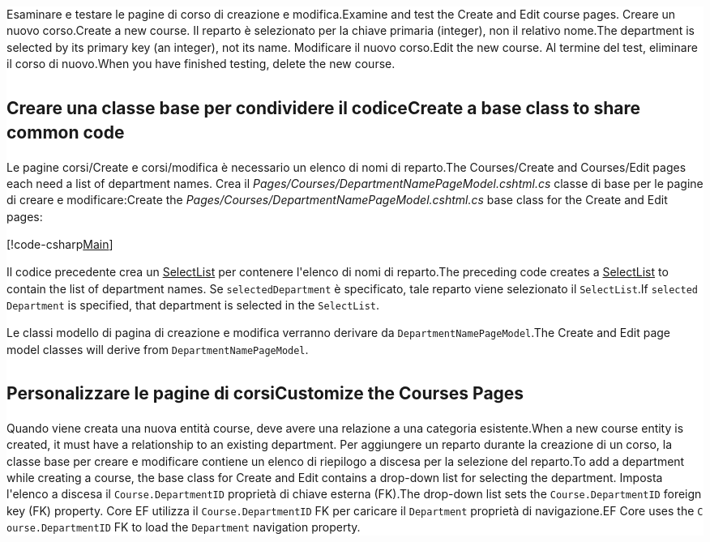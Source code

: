 <span data-ttu-id="a906f-109">Esaminare e testare le pagine di corso di creazione e modifica.</span><span class="sxs-lookup"><span data-stu-id="a906f-109">Examine and test the Create and Edit course pages.</span></span> <span data-ttu-id="a906f-110">Creare un nuovo corso.</span><span class="sxs-lookup"><span data-stu-id="a906f-110">Create a new course.</span></span> <span data-ttu-id="a906f-111">Il reparto è selezionato per la chiave primaria (integer), non il relativo nome.</span><span class="sxs-lookup"><span data-stu-id="a906f-111">The department is selected by its primary key (an integer), not its name.</span></span> <span data-ttu-id="a906f-112">Modificare il nuovo corso.</span><span class="sxs-lookup"><span data-stu-id="a906f-112">Edit the new course.</span></span> <span data-ttu-id="a906f-113">Al termine del test, eliminare il corso di nuovo.</span><span class="sxs-lookup"><span data-stu-id="a906f-113">When you have finished testing, delete the new course.</span></span>

## <a name="create-a-base-class-to-share-common-code"></a><span data-ttu-id="a906f-114">Creare una classe base per condividere il codice</span><span class="sxs-lookup"><span data-stu-id="a906f-114">Create a base class to share common code</span></span>

<span data-ttu-id="a906f-115">Le pagine corsi/Create e corsi/modifica è necessario un elenco di nomi di reparto.</span><span class="sxs-lookup"><span data-stu-id="a906f-115">The Courses/Create and Courses/Edit pages each need a list of department names.</span></span> <span data-ttu-id="a906f-116">Crea il *Pages/Courses/DepartmentNamePageModel.cshtml.cs* classe di base per le pagine di creare e modificare:</span><span class="sxs-lookup"><span data-stu-id="a906f-116">Create the *Pages/Courses/DepartmentNamePageModel.cshtml.cs* base class for the Create and Edit pages:</span></span>

[!code-csharp[Main](intro/samples/cu/Pages/Courses/DepartmentNamePageModel.cshtml.cs?highlight=9,11,20-21)]

<span data-ttu-id="a906f-117">Il codice precedente crea un [SelectList](https://docs.microsoft.com/dotnet/api/microsoft.aspnetcore.mvc.rendering.selectlist?view=aspnetcore-2.0) per contenere l'elenco di nomi di reparto.</span><span class="sxs-lookup"><span data-stu-id="a906f-117">The preceding code creates a [SelectList](https://docs.microsoft.com/dotnet/api/microsoft.aspnetcore.mvc.rendering.selectlist?view=aspnetcore-2.0) to contain the list of department names.</span></span> <span data-ttu-id="a906f-118">Se `selectedDepartment` è specificato, tale reparto viene selezionato il `SelectList`.</span><span class="sxs-lookup"><span data-stu-id="a906f-118">If `selectedDepartment` is specified, that department is selected in the `SelectList`.</span></span>

<span data-ttu-id="a906f-119">Le classi modello di pagina di creazione e modifica verranno derivare da `DepartmentNamePageModel`.</span><span class="sxs-lookup"><span data-stu-id="a906f-119">The Create and Edit page model classes will derive from `DepartmentNamePageModel`.</span></span>

## <a name="customize-the-courses-pages"></a><span data-ttu-id="a906f-120">Personalizzare le pagine di corsi</span><span class="sxs-lookup"><span data-stu-id="a906f-120">Customize the Courses Pages</span></span>

<span data-ttu-id="a906f-121">Quando viene creata una nuova entità course, deve avere una relazione a una categoria esistente.</span><span class="sxs-lookup"><span data-stu-id="a906f-121">When a new course entity is created, it must have a relationship to an existing department.</span></span> <span data-ttu-id="a906f-122">Per aggiungere un reparto durante la creazione di un corso, la classe base per creare e modificare contiene un elenco di riepilogo a discesa per la selezione del reparto.</span><span class="sxs-lookup"><span data-stu-id="a906f-122">To add a department while creating a course, the base class for Create and Edit contains a drop-down list for selecting the department.</span></span> <span data-ttu-id="a906f-123">Imposta l'elenco a discesa il `Course.DepartmentID` proprietà di chiave esterna (FK).</span><span class="sxs-lookup"><span data-stu-id="a906f-123">The drop-down list sets the `Course.DepartmentID` foreign key (FK) property.</span></span> <span data-ttu-id="a906f-124">Core EF utilizza il `Course.DepartmentID` FK per caricare il `Department` proprietà di navigazione.</span><span class="sxs-lookup"><span data-stu-id="a906f-124">EF Core uses the `Course.DepartmentID` FK to load the `Department` navigation property.</span></span>
